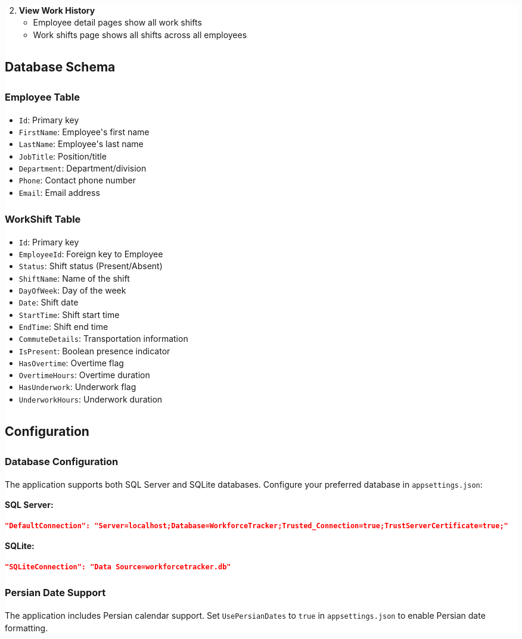 2. **View Work History**
   - Employee detail pages show all work shifts
   - Work shifts page shows all shifts across all employees

## Database Schema

### Employee Table
- `Id`: Primary key
- `FirstName`: Employee's first name
- `LastName`: Employee's last name
- `JobTitle`: Position/title
- `Department`: Department/division
- `Phone`: Contact phone number
- `Email`: Email address

### WorkShift Table
- `Id`: Primary key
- `EmployeeId`: Foreign key to Employee
- `Status`: Shift status (Present/Absent)
- `ShiftName`: Name of the shift
- `DayOfWeek`: Day of the week
- `Date`: Shift date
- `StartTime`: Shift start time
- `EndTime`: Shift end time
- `CommuteDetails`: Transportation information
- `IsPresent`: Boolean presence indicator
- `HasOvertime`: Overtime flag
- `OvertimeHours`: Overtime duration
- `HasUnderwork`: Underwork flag
- `UnderworkHours`: Underwork duration

## Configuration

### Database Configuration
The application supports both SQL Server and SQLite databases. Configure your preferred database in `appsettings.json`:

**SQL Server:**
```json
"DefaultConnection": "Server=localhost;Database=WorkforceTracker;Trusted_Connection=true;TrustServerCertificate=true;"
```

**SQLite:**
```json
"SQLiteConnection": "Data Source=workforcetracker.db"
```

### Persian Date Support
The application includes Persian calendar support. Set `UsePersianDates` to `true` in `appsettings.json` to enable Persian date formatting.
